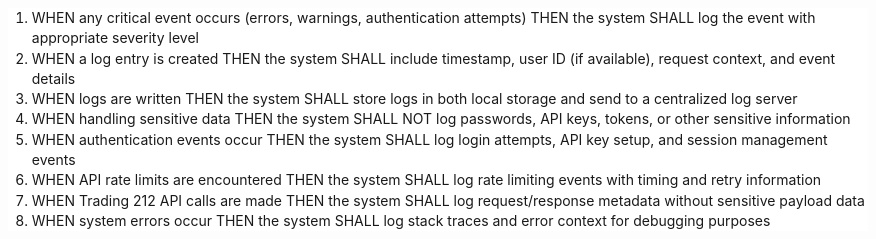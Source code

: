1. WHEN any critical event occurs (errors, warnings, authentication attempts) THEN the system SHALL log the event with appropriate severity level
2. WHEN a log entry is created THEN the system SHALL include timestamp, user ID (if available), request context, and event details
3. WHEN logs are written THEN the system SHALL store logs in both local storage and send to a centralized log server
4. WHEN handling sensitive data THEN the system SHALL NOT log passwords, API keys, tokens, or other sensitive information
5. WHEN authentication events occur THEN the system SHALL log login attempts, API key setup, and session management events
6. WHEN API rate limits are encountered THEN the system SHALL log rate limiting events with timing and retry information
7. WHEN Trading 212 API calls are made THEN the system SHALL log request/response metadata without sensitive payload data
8. WHEN system errors occur THEN the system SHALL log stack traces and error context for debugging purposes